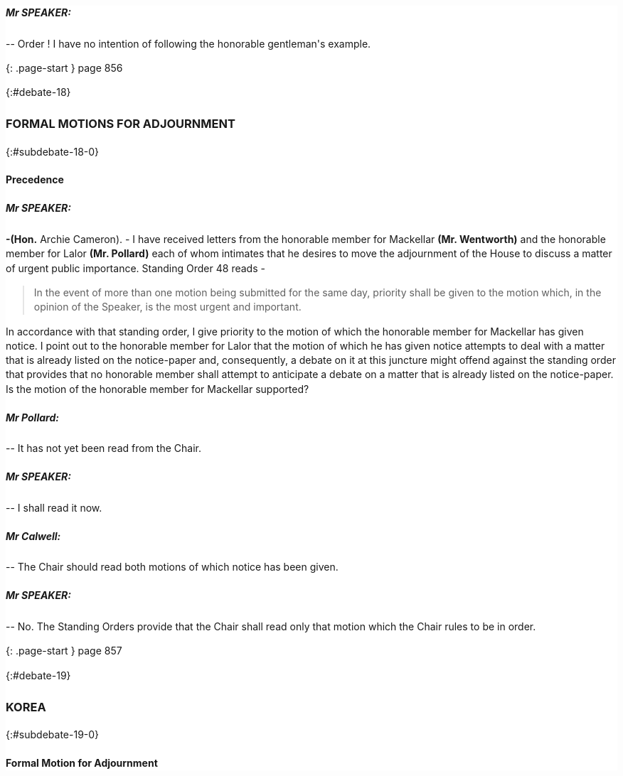 ##### Mr SPEAKER:

-- Order ! I have no intention of following the honorable gentleman's example. 

{: .page-start }
page 856

{:#debate-18}
### FORMAL MOTIONS FOR ADJOURNMENT

{:#subdebate-18-0}
#### Precedence

##### Mr SPEAKER:


 **-(Hon.** Archie Cameron). - I have received letters from the honorable member for Mackellar  **(Mr. Wentworth)**  and the honorable member for Lalor  **(Mr. Pollard)**  each of whom intimates that he desires to move the adjournment of the House to discuss a matter of urgent public importance. Standing Order 48 reads - 

  >In the event of more than one motion being submitted for the same day, priority shall be given to the motion which, in the opinion of the  Speaker,  is the most urgent and important. 

In accordance with that standing order, I give priority to the motion of which the honorable member for Mackellar has given notice. I point out to the honorable member for Lalor that the motion of which he has given notice attempts to deal with a matter that is already listed on the notice-paper and, consequently, a debate on it at this juncture might offend against the standing order that provides that no honorable member shall attempt to anticipate a debate on a matter that is already listed on the notice-paper. Is the motion of the honorable member for Mackellar supported? 

##### Mr Pollard:

-- It has not yet been read from the Chair. 

##### Mr SPEAKER:

-- I shall read it now. 

##### Mr Calwell:

-- The Chair should read both motions of which notice has been given. 

##### Mr SPEAKER:

-- No. The Standing Orders provide that the Chair shall read only that motion which the Chair rules to be in order. 

{: .page-start }
page 857

{:#debate-19}
### KOREA

{:#subdebate-19-0}
#### Formal Motion for Adjournment
